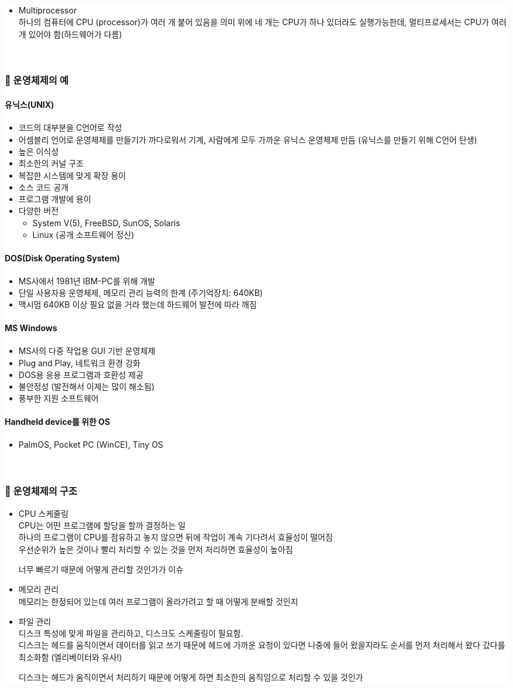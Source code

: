 - Multiprocessor  
하나의 컴퓨터에 CPU (processor)가 여러 개 붙어 있음을 의미
위에 네 개는 CPU가 하나 있더라도 실행가능한데, 멀티프로세서는 CPU가 여러 개 있어야 함(하드웨어가 다름)

<br>

### 🤖 운영체제의 예
#### 유닉스(UNIX)
- 코드의 대부분을 C언어로 작성
- 어셈블리 언어로 운영체제를 만들기가 까다로워서 기계, 사람에게 모두 가까운 유닉스 운영체제 만듬 (유닉스를 만들기 위해 C언어 탄생)
- 높은 이식성
- 최소한의 커널 구조
- 복잡한 시스템에 맞게 확장 용이
- 소스 코드 공개
- 프로그램 개발에 용이
- 다양한 버전
	- System V(5), FreeBSD, SunOS, Solaris
    - Linux (공개 소프트웨어 정신)

#### DOS(Disk Operating System)
- MS사에서 1981년 IBM-PC를 위해 개발
- 단일 사용자용 운영체제, 메모리 관리 능력의 한계 (주기억장치: 640KB)
- 맥시멈 640KB 이상 필요 없을 거라 했는데 하드웨어 발전에 따라 깨짐

#### MS Windows
- MS사의 다중 작업용 GUI 기반 운영체제
- Plug and Play, 네트워크 환경 강화
- DOS용 응용 프로그램과 호환성 제공
- 불안정성 (발전해서 이제는 많이 해소됨)
- 풍부한 지원 소프트웨어

#### Handheld device를 위한 OS
- PalmOS, Pocket PC (WinCE), Tiny OS

<br>

### 🤖 운영체제의 구조
- CPU 스케줄링  
CPU는 어떤 프로그램에 할당을 할까 결정하는 일  
하나의 프로그램이 CPU를 점유하고 놓지 않으면 뒤에 작업이 계속 기다려서 효율성이 떨어짐  
우선순위가 높은 것이나 빨리 처리할 수 있는 것을 먼저 처리하면 효율성이 높아짐  

    너무 빠르기 때문에 어떻게 관리할 것인가가 이슈

- 메모리 관리  
메모리는 한정되어 있는데 여러 프로그램이 올라가려고 할 때 어떻게 분배할 것인지  

- 파일 관리  
디스크 특성에 맞게 파일을 관리하고, 디스크도 스케줄링이 필요함.  
디스크는 헤드를 움직이면서 데이터를 읽고 쓰기 때문에 헤드에 가까운 요청이 있다면 나중에 들어 왔을지라도 순서를 먼저 처리해서 왔다 갔다를 최소화함 (엘리베이터와 유사!)

    디스크는 헤드가 움직이면서 처리하기 때문에 어떻게 하면 최소한의 움직임으로 처리할 수 있을 것인가

